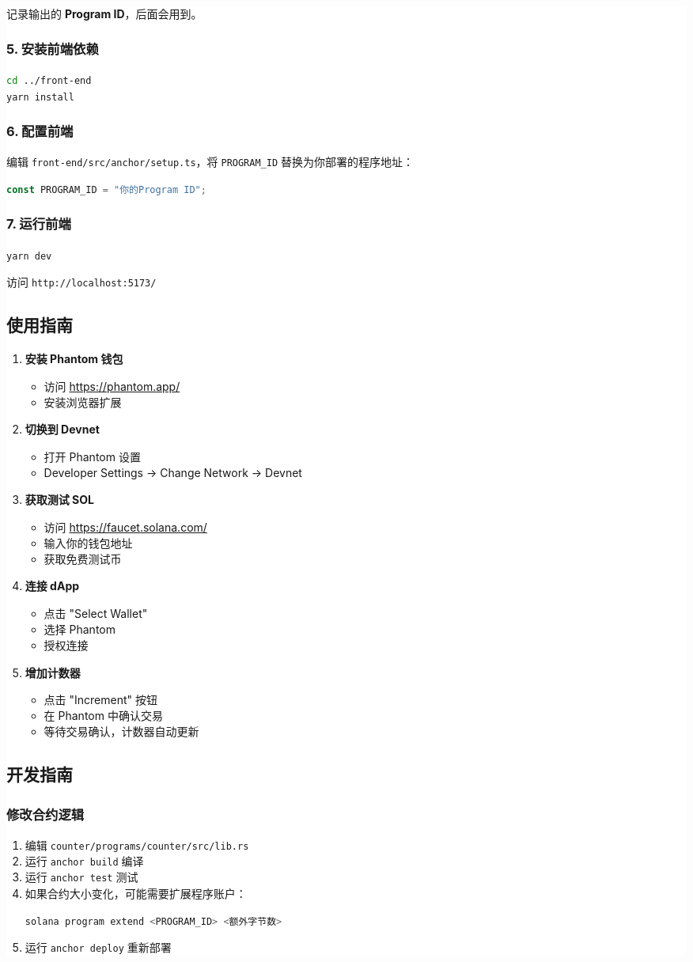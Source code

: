 记录输出的 **Program ID**，后面会用到。

### 5. 安装前端依赖

```bash
cd ../front-end
yarn install
```

### 6. 配置前端

编辑 `front-end/src/anchor/setup.ts`，将 `PROGRAM_ID` 替换为你部署的程序地址：

```typescript
const PROGRAM_ID = "你的Program ID";
```

### 7. 运行前端

```bash
yarn dev
```

访问 `http://localhost:5173/`

## 使用指南

1. **安装 Phantom 钱包**
   - 访问 https://phantom.app/
   - 安装浏览器扩展

2. **切换到 Devnet**
   - 打开 Phantom 设置
   - Developer Settings → Change Network → Devnet

3. **获取测试 SOL**
   - 访问 https://faucet.solana.com/
   - 输入你的钱包地址
   - 获取免费测试币

4. **连接 dApp**
   - 点击 "Select Wallet"
   - 选择 Phantom
   - 授权连接

5. **增加计数器**
   - 点击 "Increment" 按钮
   - 在 Phantom 中确认交易
   - 等待交易确认，计数器自动更新

## 开发指南

### 修改合约逻辑

1. 编辑 `counter/programs/counter/src/lib.rs`
2. 运行 `anchor build` 编译
3. 运行 `anchor test` 测试
4. 如果合约大小变化，可能需要扩展程序账户：
   ```bash
   solana program extend <PROGRAM_ID> <额外字节数>
   ```
5. 运行 `anchor deploy` 重新部署
